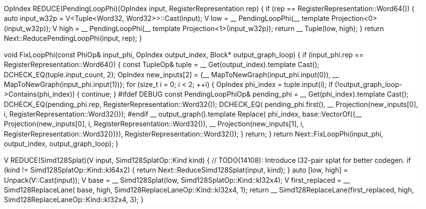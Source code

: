   OpIndex REDUCE(PendingLoopPhi)(OpIndex input, RegisterRepresentation rep) {
    if (rep == RegisterRepresentation::Word64()) {
      auto input_w32p = V<Tuple<Word32, Word32>>::Cast(input);
      V<Word32> low = __ PendingLoopPhi(__ template Projection<0>(input_w32p));
      V<Word32> high = __ PendingLoopPhi(__ template Projection<1>(input_w32p));
      return __ Tuple(low, high);
    }
    return Next::ReducePendingLoopPhi(input, rep);
  }

  void FixLoopPhi(const PhiOp& input_phi, OpIndex output_index,
                  Block* output_graph_loop) {
    if (input_phi.rep == RegisterRepresentation::Word64()) {
      const TupleOp& tuple = __ Get(output_index).template Cast<TupleOp>();
      DCHECK_EQ(tuple.input_count, 2);
      OpIndex new_inputs[2] = {__ MapToNewGraph(input_phi.input(0)),
                               __ MapToNewGraph(input_phi.input(1))};
      for (size_t i = 0; i < 2; ++i) {
        OpIndex phi_index = tuple.input(i);
        if (!output_graph_loop->Contains(phi_index)) {
          continue;
        }
#ifdef DEBUG
        const PendingLoopPhiOp& pending_phi =
            __ Get(phi_index).template Cast<PendingLoopPhiOp>();
        DCHECK_EQ(pending_phi.rep, RegisterRepresentation::Word32());
        DCHECK_EQ(
            pending_phi.first(),
            __ Projection(new_inputs[0], i, RegisterRepresentation::Word32()));
#endif
        __ output_graph().template Replace<PhiOp>(
            phi_index,
            base::VectorOf({__ Projection(new_inputs[0], i,
                                          RegisterRepresentation::Word32()),
                            __ Projection(new_inputs[1], i,
                                          RegisterRepresentation::Word32())}),
            RegisterRepresentation::Word32());
      }
      return;
    }
    return Next::FixLoopPhi(input_phi, output_index, output_graph_loop);
  }

  V<Simd128> REDUCE(Simd128Splat)(V<Any> input, Simd128SplatOp::Kind kind) {
    // TODO(14108): Introduce I32-pair splat for better codegen.
    if (kind != Simd128SplatOp::Kind::kI64x2) {
      return Next::ReduceSimd128Splat(input, kind);
    }
    auto [low, high] = Unpack(V<Word64>::Cast(input));
    V<Simd128> base = __ Simd128Splat(low, Simd128SplatOp::Kind::kI32x4);
    V<Simd128> first_replaced = __ Simd128ReplaceLane(
        base, high, Simd128ReplaceLaneOp::Kind::kI32x4, 1);
    return __ Simd128ReplaceLane(first_replaced, high,
                                 Simd128ReplaceLaneOp::Kind::kI32x4, 3);
  }

